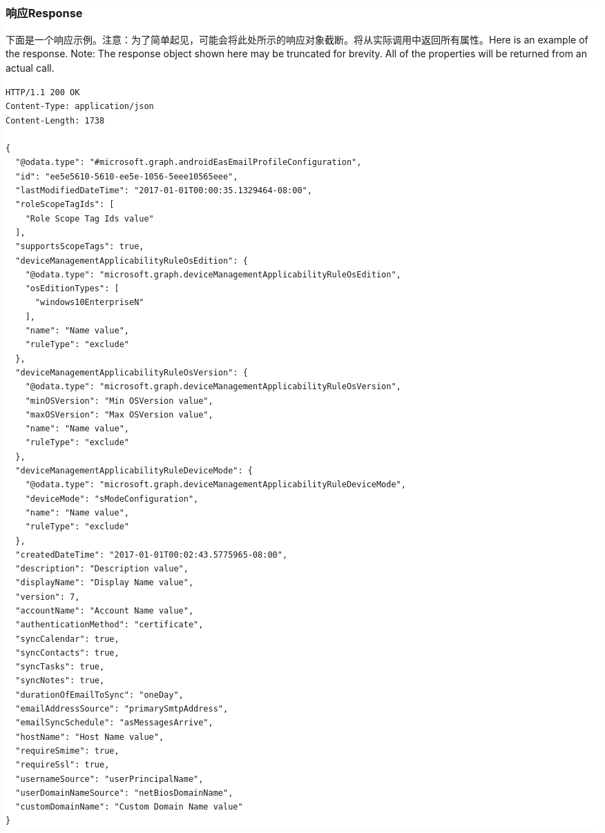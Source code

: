 ### <a name="response"></a><span data-ttu-id="20550-240">响应</span><span class="sxs-lookup"><span data-stu-id="20550-240">Response</span></span>
<span data-ttu-id="20550-p123">下面是一个响应示例。注意：为了简单起见，可能会将此处所示的响应对象截断。将从实际调用中返回所有属性。</span><span class="sxs-lookup"><span data-stu-id="20550-p123">Here is an example of the response. Note: The response object shown here may be truncated for brevity. All of the properties will be returned from an actual call.</span></span>
``` http
HTTP/1.1 200 OK
Content-Type: application/json
Content-Length: 1738

{
  "@odata.type": "#microsoft.graph.androidEasEmailProfileConfiguration",
  "id": "ee5e5610-5610-ee5e-1056-5eee10565eee",
  "lastModifiedDateTime": "2017-01-01T00:00:35.1329464-08:00",
  "roleScopeTagIds": [
    "Role Scope Tag Ids value"
  ],
  "supportsScopeTags": true,
  "deviceManagementApplicabilityRuleOsEdition": {
    "@odata.type": "microsoft.graph.deviceManagementApplicabilityRuleOsEdition",
    "osEditionTypes": [
      "windows10EnterpriseN"
    ],
    "name": "Name value",
    "ruleType": "exclude"
  },
  "deviceManagementApplicabilityRuleOsVersion": {
    "@odata.type": "microsoft.graph.deviceManagementApplicabilityRuleOsVersion",
    "minOSVersion": "Min OSVersion value",
    "maxOSVersion": "Max OSVersion value",
    "name": "Name value",
    "ruleType": "exclude"
  },
  "deviceManagementApplicabilityRuleDeviceMode": {
    "@odata.type": "microsoft.graph.deviceManagementApplicabilityRuleDeviceMode",
    "deviceMode": "sModeConfiguration",
    "name": "Name value",
    "ruleType": "exclude"
  },
  "createdDateTime": "2017-01-01T00:02:43.5775965-08:00",
  "description": "Description value",
  "displayName": "Display Name value",
  "version": 7,
  "accountName": "Account Name value",
  "authenticationMethod": "certificate",
  "syncCalendar": true,
  "syncContacts": true,
  "syncTasks": true,
  "syncNotes": true,
  "durationOfEmailToSync": "oneDay",
  "emailAddressSource": "primarySmtpAddress",
  "emailSyncSchedule": "asMessagesArrive",
  "hostName": "Host Name value",
  "requireSmime": true,
  "requireSsl": true,
  "usernameSource": "userPrincipalName",
  "userDomainNameSource": "netBiosDomainName",
  "customDomainName": "Custom Domain Name value"
}
```
